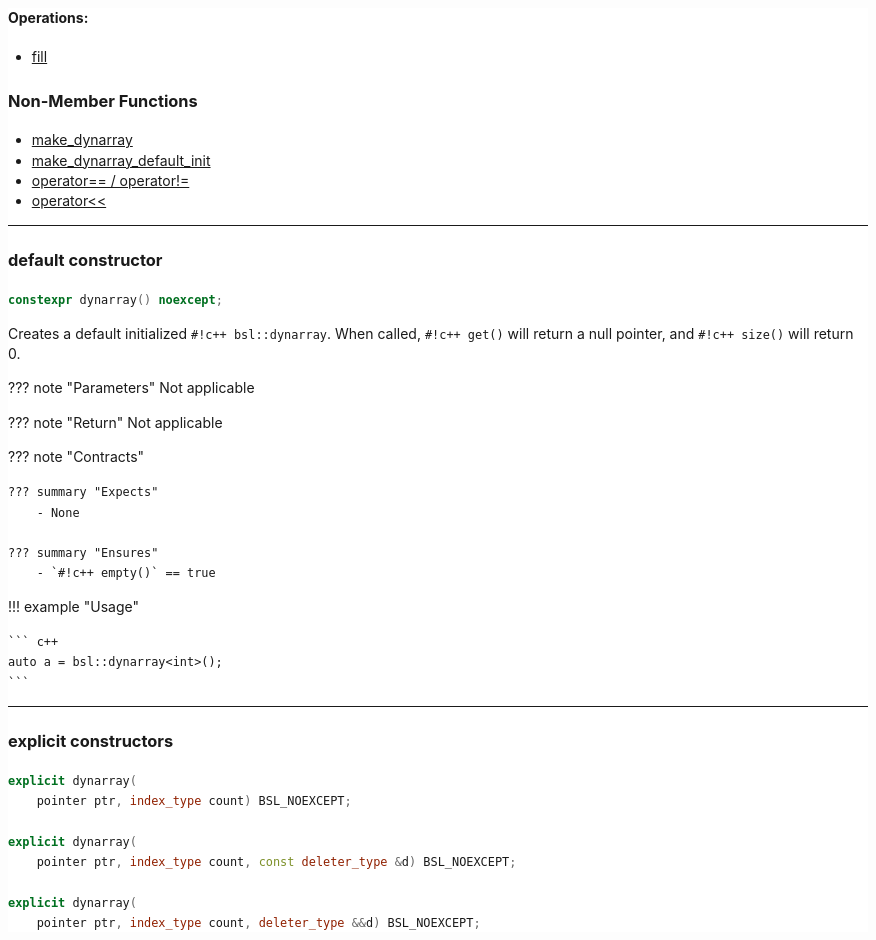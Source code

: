 #### Operations:
- [fill](#dynarray__fill)

### **Non-Member Functions**

- [make_dynarray](#dynarray__make_dynarray)
- [make_dynarray_default_init](#dynarray__make_dynarray_default_init)
- [operator== / operator!=](#dynarray__operator_comparison_equals)
- [operator<<](#dynarray__operator_ostream)

---

<h3 id="dynarray__default_constructor">
default constructor
</h3>

``` c++
constexpr dynarray() noexcept;
```

Creates a default initialized `#!c++ bsl::dynarray`. When called, `#!c++ get()` will return a null pointer, and `#!c++ size()` will return 0.

??? note "Parameters"
    Not applicable

??? note "Return"
    Not applicable

??? note "Contracts"

    ??? summary "Expects"
        - None

    ??? summary "Ensures"
        - `#!c++ empty()` == true

!!! example "Usage"

    ``` c++
    auto a = bsl::dynarray<int>();
    ```

---

<h3 id="dynarray__explicit_constructors">
explicit constructors
</h3>

``` c++
explicit dynarray(
    pointer ptr, index_type count) BSL_NOEXCEPT;

explicit dynarray(
    pointer ptr, index_type count, const deleter_type &d) BSL_NOEXCEPT;

explicit dynarray(
    pointer ptr, index_type count, deleter_type &&d) BSL_NOEXCEPT;
```
